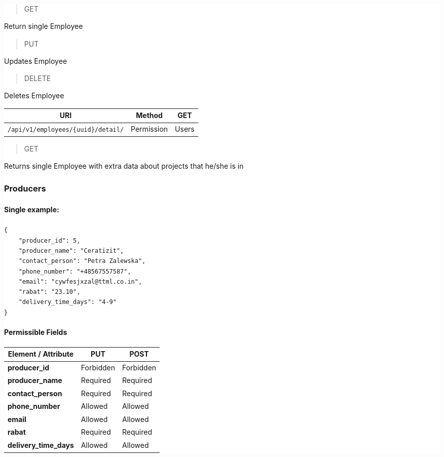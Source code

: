 > GET

Return single Employee

> PUT

Updates Employee

> DELETE

Deletes Employee

| URI                  | Method         |**GET**     |
| -------------------- |  ------------- |  --------- |
| `/api/v1/employees/{uuid}/detail/`  | Permission     | Users      |

> GET

Returns single Employee with extra data about projects that he/she is in






### Producers

#### Single example: 

```
{
    "producer_id": 5,
    "producer_name": "Ceratizit",
    "contact_person": "Petra Zalewska",
    "phone_number": "+48567557587",
    "email": "cywfesjxzal@ttml.co.in",
    "rabat": "23.10",
    "delivery_time_days": "4-9"
}
```

#### Permissible Fields

| Element / Attribute     | PUT       | POST      |
| ----------------------- | --------- | --------- |
| **producer_id**                    | Forbidden  | Forbidden |
| **producer_name**              | Required   | Required  |
| **contact_person**          | Required   | Required  |
| **phone_number**             | Allowed   | Allowed  |
| **email**              | Allowed   | Allowed  |
| **rabat**              | Required   | Required  |
| **delivery_time_days**              | Allowed   | Allowed  |
